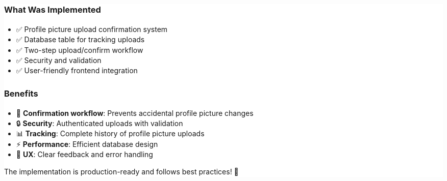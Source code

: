 ### What Was Implemented
- ✅ Profile picture upload confirmation system
- ✅ Database table for tracking uploads
- ✅ Two-step upload/confirm workflow
- ✅ Security and validation
- ✅ User-friendly frontend integration

### Benefits
- 🎯 **Confirmation workflow**: Prevents accidental profile picture changes
- 🔒 **Security**: Authenticated uploads with validation
- 📊 **Tracking**: Complete history of profile picture uploads
- ⚡ **Performance**: Efficient database design
- 📱 **UX**: Clear feedback and error handling

The implementation is production-ready and follows best practices! 🎉